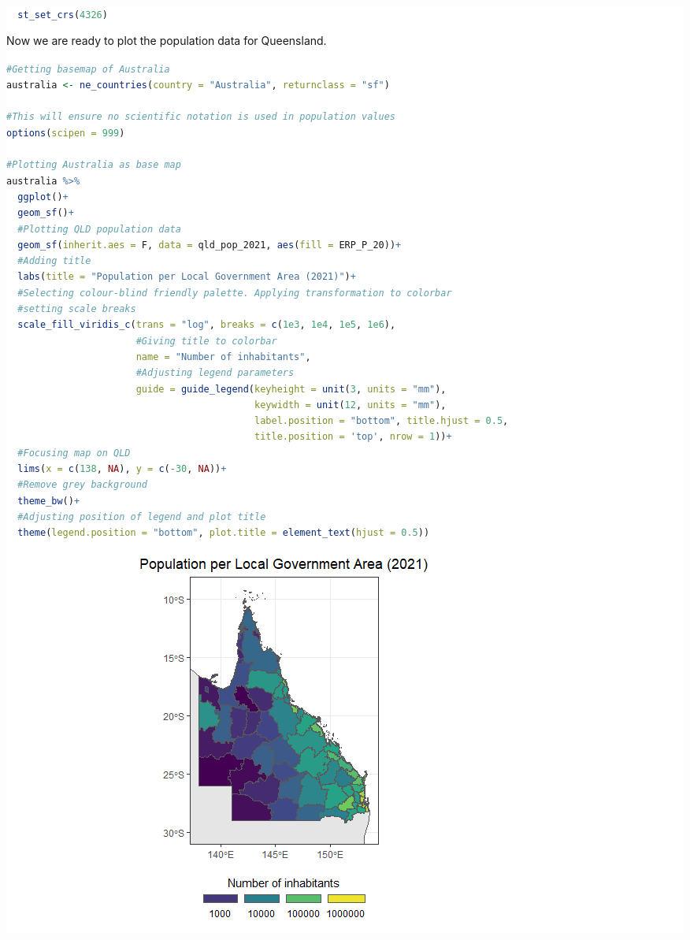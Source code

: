 ``` r
  st_set_crs(4326)
```

Now we are ready to plot the population data for Queensland.

``` r
#Getting basemap of Australia
australia <- ne_countries(country = "Australia", returnclass = "sf")

#This will ensure no scientific notation is used in population values
options(scipen = 999)

#Plotting Australia as base map
australia %>% 
  ggplot()+
  geom_sf()+
  #Plotting QLD population data
  geom_sf(inherit.aes = F, data = qld_pop_2021, aes(fill = ERP_P_20))+
  #Adding title
  labs(title = "Population per Local Government Area (2021)")+
  #Selecting colour-blind friendly palette. Applying transformation to colorbar 
  #setting scale breaks
  scale_fill_viridis_c(trans = "log", breaks = c(1e3, 1e4, 1e5, 1e6), 
                       #Giving title to colorbar
                       name = "Number of inhabitants", 
                       #Adjusting legend parameters
                       guide = guide_legend(keyheight = unit(3, units = "mm"), 
                                            keywidth = unit(12, units = "mm"), 
                                            label.position = "bottom", title.hjust = 0.5,
                                            title.position = 'top', nrow = 1))+
  #Focusing map on QLD
  lims(x = c(138, NA), y = c(-30, NA))+
  #Remove grey background
  theme_bw()+
  #Adjusting position of legend and plot title
  theme(legend.position = "bottom", plot.title = element_text(hjust = 0.5))
```

![](Plotting_ABS_Census_Data_LGA_2021_files/figure-gfm/unnamed-chunk-4-1.png)

